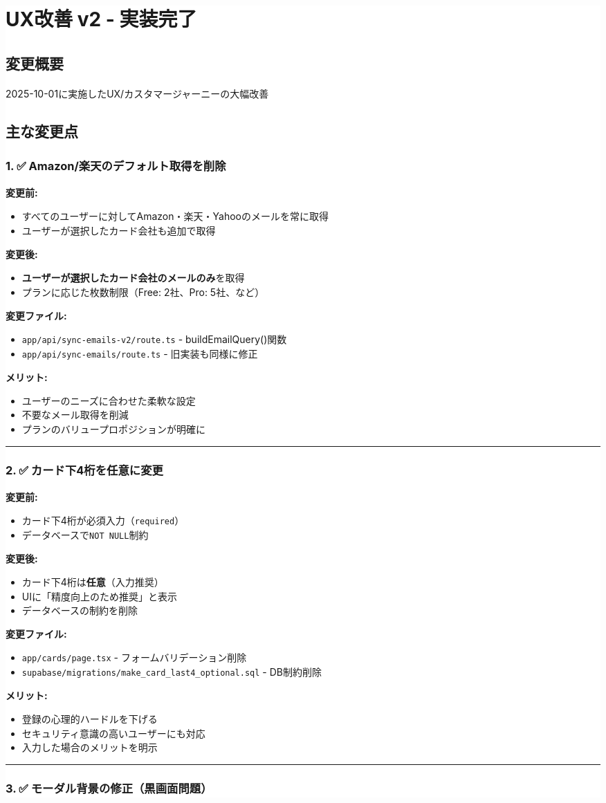 # UX改善 v2 - 実装完了

## 変更概要

2025-10-01に実施したUX/カスタマージャーニーの大幅改善

## 主な変更点

### 1. ✅ Amazon/楽天のデフォルト取得を削除

**変更前:**
- すべてのユーザーに対してAmazon・楽天・Yahooのメールを常に取得
- ユーザーが選択したカード会社も追加で取得

**変更後:**
- **ユーザーが選択したカード会社のメールのみ**を取得
- プランに応じた枚数制限（Free: 2社、Pro: 5社、など）

**変更ファイル:**
- `app/api/sync-emails-v2/route.ts` - buildEmailQuery()関数
- `app/api/sync-emails/route.ts` - 旧実装も同様に修正

**メリット:**
- ユーザーのニーズに合わせた柔軟な設定
- 不要なメール取得を削減
- プランのバリュープロポジションが明確に

---

### 2. ✅ カード下4桁を任意に変更

**変更前:**
- カード下4桁が必須入力（`required`）
- データベースで`NOT NULL`制約

**変更後:**
- カード下4桁は**任意**（入力推奨）
- UIに「精度向上のため推奨」と表示
- データベースの制約を削除

**変更ファイル:**
- `app/cards/page.tsx` - フォームバリデーション削除
- `supabase/migrations/make_card_last4_optional.sql` - DB制約削除

**メリット:**
- 登録の心理的ハードルを下げる
- セキュリティ意識の高いユーザーにも対応
- 入力した場合のメリットを明示

---

### 3. ✅ モーダル背景の修正（黒画面問題）
